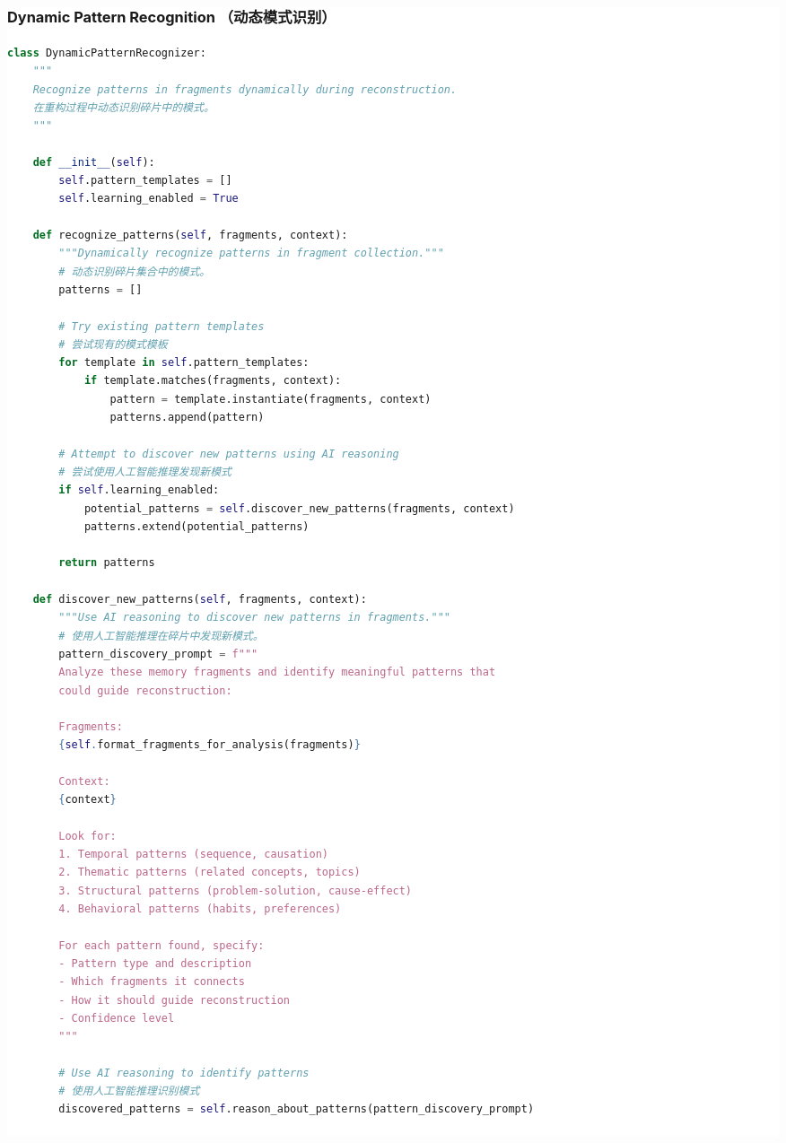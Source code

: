 ### Dynamic Pattern Recognition （动态模式识别）

```python
class DynamicPatternRecognizer:
    """
    Recognize patterns in fragments dynamically during reconstruction.
    在重构过程中动态识别碎片中的模式。
    """
    
    def __init__(self):
        self.pattern_templates = []
        self.learning_enabled = True
        
    def recognize_patterns(self, fragments, context):
        """Dynamically recognize patterns in fragment collection."""
        # 动态识别碎片集合中的模式。
        patterns = []
        
        # Try existing pattern templates
        # 尝试现有的模式模板
        for template in self.pattern_templates:
            if template.matches(fragments, context):
                pattern = template.instantiate(fragments, context)
                patterns.append(pattern)
        
        # Attempt to discover new patterns using AI reasoning
        # 尝试使用人工智能推理发现新模式
        if self.learning_enabled:
            potential_patterns = self.discover_new_patterns(fragments, context)
            patterns.extend(potential_patterns)
        
        return patterns
    
    def discover_new_patterns(self, fragments, context):
        """Use AI reasoning to discover new patterns in fragments."""
        # 使用人工智能推理在碎片中发现新模式。
        pattern_discovery_prompt = f"""
        Analyze these memory fragments and identify meaningful patterns that 
        could guide reconstruction:
        
        Fragments:
        {self.format_fragments_for_analysis(fragments)}
        
        Context:
        {context}
        
        Look for:
        1. Temporal patterns (sequence, causation)
        2. Thematic patterns (related concepts, topics)  
        3. Structural patterns (problem-solution, cause-effect)
        4. Behavioral patterns (habits, preferences)
        
        For each pattern found, specify:
        - Pattern type and description
        - Which fragments it connects
        - How it should guide reconstruction
        - Confidence level
        """
        
        # Use AI reasoning to identify patterns
        # 使用人工智能推理识别模式
        discovered_patterns = self.reason_about_patterns(pattern_discovery_prompt)
        
```